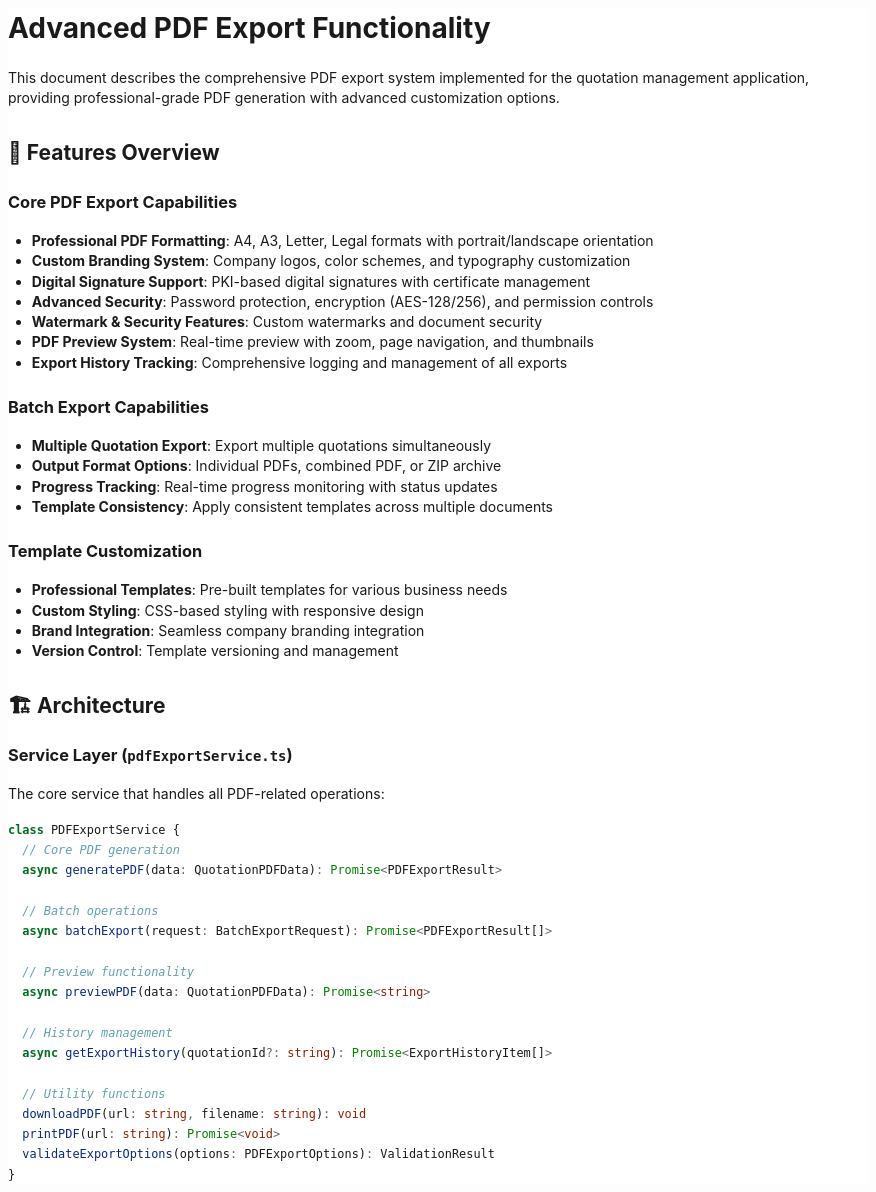 # Advanced PDF Export Functionality

This document describes the comprehensive PDF export system implemented for the quotation management application, providing professional-grade PDF generation with advanced customization options.

## 🚀 Features Overview

### Core PDF Export Capabilities
- **Professional PDF Formatting**: A4, A3, Letter, Legal formats with portrait/landscape orientation
- **Custom Branding System**: Company logos, color schemes, and typography customization
- **Digital Signature Support**: PKI-based digital signatures with certificate management
- **Advanced Security**: Password protection, encryption (AES-128/256), and permission controls
- **Watermark & Security Features**: Custom watermarks and document security
- **PDF Preview System**: Real-time preview with zoom, page navigation, and thumbnails
- **Export History Tracking**: Comprehensive logging and management of all exports

### Batch Export Capabilities
- **Multiple Quotation Export**: Export multiple quotations simultaneously
- **Output Format Options**: Individual PDFs, combined PDF, or ZIP archive
- **Progress Tracking**: Real-time progress monitoring with status updates
- **Template Consistency**: Apply consistent templates across multiple documents

### Template Customization
- **Professional Templates**: Pre-built templates for various business needs
- **Custom Styling**: CSS-based styling with responsive design
- **Brand Integration**: Seamless company branding integration
- **Version Control**: Template versioning and management

## 🏗️ Architecture

### Service Layer (`pdfExportService.ts`)
The core service that handles all PDF-related operations:

```typescript
class PDFExportService {
  // Core PDF generation
  async generatePDF(data: QuotationPDFData): Promise<PDFExportResult>
  
  // Batch operations
  async batchExport(request: BatchExportRequest): Promise<PDFExportResult[]>
  
  // Preview functionality
  async previewPDF(data: QuotationPDFData): Promise<string>
  
  // History management
  async getExportHistory(quotationId?: string): Promise<ExportHistoryItem[]>
  
  // Utility functions
  downloadPDF(url: string, filename: string): void
  printPDF(url: string): Promise<void>
  validateExportOptions(options: PDFExportOptions): ValidationResult
}
```
